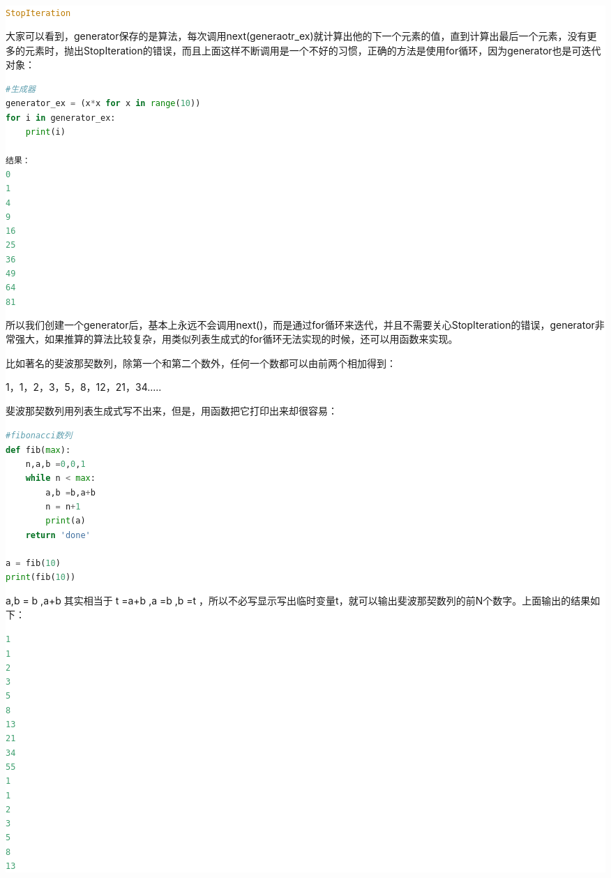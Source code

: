 ```python
StopIteration
```

大家可以看到，generator保存的是算法，每次调用next(generaotr_ex)就计算出他的下一个元素的值，直到计算出最后一个元素，没有更多的元素时，抛出StopIteration的错误，而且上面这样不断调用是一个不好的习惯，正确的方法是使用for循环，因为generator也是可迭代对象：

```python
#生成器
generator_ex = (x*x for x in range(10))
for i in generator_ex:
    print(i)
    
结果：
0
1
4
9
16
25
36
49
64
81
```

所以我们创建一个generator后，基本上永远不会调用next()，而是通过for循环来迭代，并且不需要关心StopIteration的错误，generator非常强大，如果推算的算法比较复杂，用类似列表生成式的for循环无法实现的时候，还可以用函数来实现。

比如著名的斐波那契数列，除第一个和第二个数外，任何一个数都可以由前两个相加得到：

1，1，2，3，5，8，12，21，34.....

斐波那契数列用列表生成式写不出来，但是，用函数把它打印出来却很容易：

```python
#fibonacci数列
def fib(max):
    n,a,b =0,0,1
    while n < max:
        a,b =b,a+b
        n = n+1
        print(a)
    return 'done'

a = fib(10)
print(fib(10))
```

a,b = b ,a+b  其实相当于 t =a+b ,a =b ,b =t  ，所以不必写显示写出临时变量t，就可以输出斐波那契数列的前N个数字。上面输出的结果如下：

```python
1
1
2
3
5
8
13
21
34
55
1
1
2
3
5
8
13
```